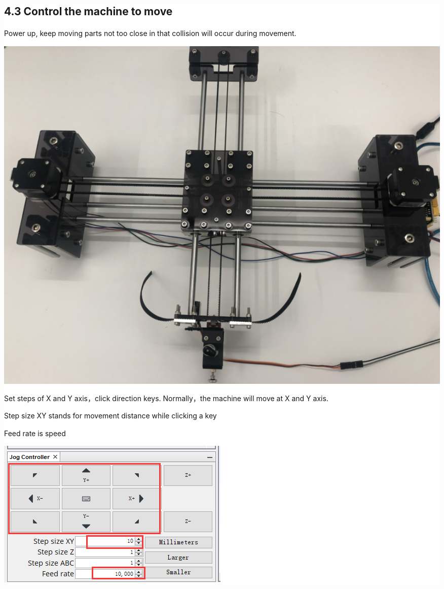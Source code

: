 ## 4.3 Control the machine to move

Power up, keep moving parts not too close in that collision will occur during movement.

![](media/f979f6c0bf3c983fb22332bf8c8be43c.png)

Set steps of X and Y axis，click direction keys. Normally，the machine will move at X and Y axis.

Step size XY stands for movement distance while clicking a key

Feed rate is speed

![](media/bcc0b40c6d887a29f41192f4b190c2d8.png)
